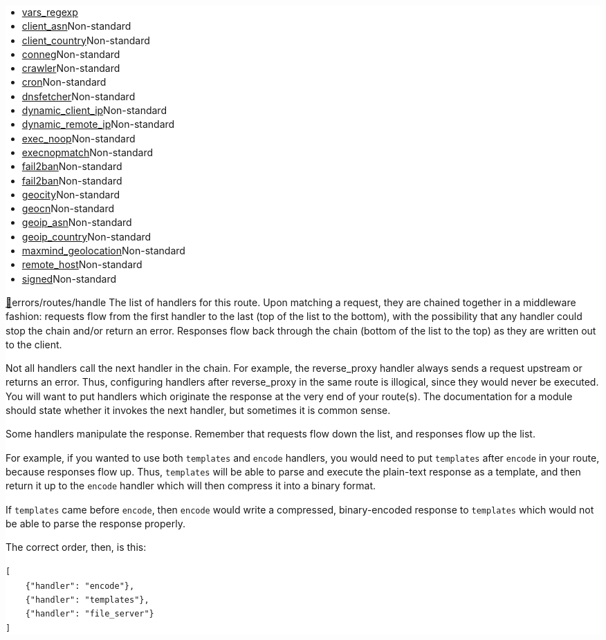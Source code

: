 *   [vars_regexp](https://caddyserver.com/docs/modules/http.matchers.vars_regexp)
*   [client_asn](https://caddyserver.com/docs/modules/http.matchers.client_asn)Non-standard
*   [client_country](https://caddyserver.com/docs/modules/http.matchers.client_country)Non-standard
*   [conneg](https://caddyserver.com/docs/modules/http.matchers.conneg)Non-standard
*   [crawler](https://caddyserver.com/docs/modules/http.matchers.crawler)Non-standard
*   [cron](https://caddyserver.com/docs/modules/http.matchers.cron)Non-standard
*   [dnsfetcher](https://caddyserver.com/docs/modules/http.matchers.dnsfetcher)Non-standard
*   [dynamic_client_ip](https://caddyserver.com/docs/modules/http.matchers.dynamic_client_ip)Non-standard
*   [dynamic_remote_ip](https://caddyserver.com/docs/modules/http.matchers.dynamic_remote_ip)Non-standard
*   [exec_noop](https://caddyserver.com/docs/modules/http.matchers.exec_noop)Non-standard
*   [execnopmatch](https://caddyserver.com/docs/modules/http.matchers.execnopmatch)Non-standard
*   [fail2ban](https://caddyserver.com/docs/modules/http.matchers.fail2ban)Non-standard
*   [fail2ban](https://caddyserver.com/docs/modules/http.matchers.fail2ban)Non-standard
*   [geocity](https://caddyserver.com/docs/modules/http.matchers.geocity)Non-standard
*   [geocn](https://caddyserver.com/docs/modules/http.matchers.geocn)Non-standard
*   [geoip_asn](https://caddyserver.com/docs/modules/http.matchers.geoip_asn)Non-standard
*   [geoip_country](https://caddyserver.com/docs/modules/http.matchers.geoip_country)Non-standard
*   [maxmind_geolocation](https://caddyserver.com/docs/modules/http.matchers.maxmind_geolocation)Non-standard
*   [remote_host](https://caddyserver.com/docs/modules/http.matchers.remote_host)Non-standard
*   [signed](https://caddyserver.com/docs/modules/http.matchers.signed)Non-standard

[🔗](https://caddyserver.com/docs/modules/http.handlers.subroute#errors/routes/handle)errors/routes/handle
The list of handlers for this route. Upon matching a request, they are chained together in a middleware fashion: requests flow from the first handler to the last (top of the list to the bottom), with the possibility that any handler could stop the chain and/or return an error. Responses flow back through the chain (bottom of the list to the top) as they are written out to the client.

Not all handlers call the next handler in the chain. For example, the reverse_proxy handler always sends a request upstream or returns an error. Thus, configuring handlers after reverse_proxy in the same route is illogical, since they would never be executed. You will want to put handlers which originate the response at the very end of your route(s). The documentation for a module should state whether it invokes the next handler, but sometimes it is common sense.

Some handlers manipulate the response. Remember that requests flow down the list, and responses flow up the list.

For example, if you wanted to use both `templates` and `encode` handlers, you would need to put `templates` after `encode` in your route, because responses flow up. Thus, `templates` will be able to parse and execute the plain-text response as a template, and then return it up to the `encode` handler which will then compress it into a binary format.

If `templates` came before `encode`, then `encode` would write a compressed, binary-encoded response to `templates` which would not be able to parse the response properly.

The correct order, then, is this:

```
[
    {"handler": "encode"},
    {"handler": "templates"},
    {"handler": "file_server"}
]
```
